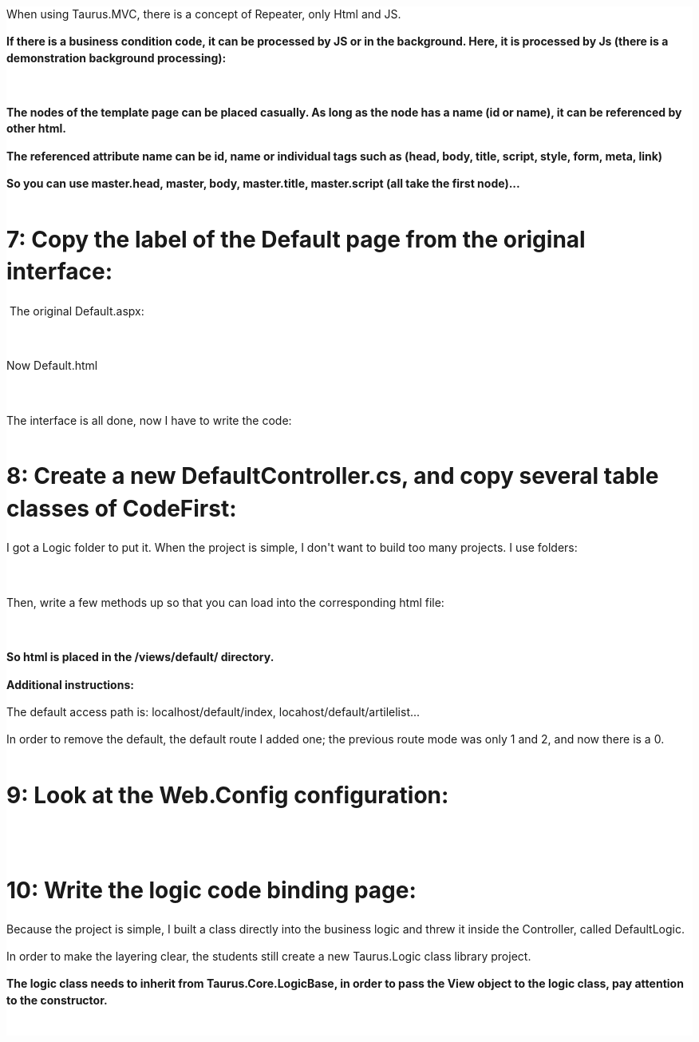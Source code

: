 <p><span style="vertical-align: inherit;"><span style="vertical-align: inherit;">When using Taurus.MVC, there is a concept of Repeater, only Html and JS.</span></span></p>
<p><strong><span style="vertical-align: inherit;"><span style="vertical-align: inherit;">If there is a business condition code, it can be processed by JS or in the background. Here, it is processed by Js (there is a demonstration background processing):</span></span></strong></p>
<p><img src="http://images2015.cnblogs.com/blog/17408/201608/17408-20160815214804093-847679335.jpg" alt="" /></p>
<p><strong><span style="vertical-align: inherit;"><span style="vertical-align: inherit;">The nodes of the template page can be placed casually. As long as the node has a name (id or name), it can be referenced by other html.</span></span></strong></p>
<p><strong><span style="vertical-align: inherit;"><span style="vertical-align: inherit;">The referenced attribute name can be id, name or individual tags such as (head, body, title, script, style, form, meta, link)</span></span></strong></p>
<p><strong><span style="vertical-align: inherit;"><span style="vertical-align: inherit;">So you can use master.head, master, body, master.title, master.script (all take the first node)...</span></span></strong></p>
<h1><span style="vertical-align: inherit;"><span style="vertical-align: inherit;">7: Copy the label of the Default page from the original interface:</span></span></h1>
<p><span style="vertical-align: inherit;"><span style="vertical-align: inherit;">&nbsp;The original Default.aspx:</span></span></p>
<p><img src="http://images2015.cnblogs.com/blog/17408/201608/17408-20160815215818406-1327502485.jpg" alt="" /></p>
<p><span style="vertical-align: inherit;"><span style="vertical-align: inherit;">Now Default.html</span></span></p>
<p><img src="http://images2015.cnblogs.com/blog/17408/201608/17408-20160815215841250-1921045925.jpg" alt="" /></p>
<p><span style="vertical-align: inherit;"><span style="vertical-align: inherit;">The interface is all done, now I have to write the code:</span></span></p>
<h1><span style="vertical-align: inherit;"><span style="vertical-align: inherit;">8: Create a new DefaultController.cs, and copy several table classes of CodeFirst:</span></span></h1>
<p><span style="vertical-align: inherit;"><span style="vertical-align: inherit;">I got a Logic folder to put it. When the project is simple, I don't want to build too many projects. I use folders:</span></span></p>
<p><img src="http://images2015.cnblogs.com/blog/17408/201608/17408-20160815220107859-2125175894.jpg" alt="" /></p>
<p><span style="vertical-align: inherit;"><span style="vertical-align: inherit;">Then, write a few methods up so that you can load into the corresponding html file:</span></span></p>
<p><img src="http://images2015.cnblogs.com/blog/17408/201608/17408-20160815220445984-501237012.jpg" alt="" /></p>
<p><strong><span style="vertical-align: inherit;"><span style="vertical-align: inherit;">So html is placed in the /views/default/ directory.</span></span></strong></p>
<p><strong><span style="vertical-align: inherit;"><span style="vertical-align: inherit;">Additional instructions:</span></span></strong></p>
<p><span style="vertical-align: inherit;"><span style="vertical-align: inherit;">The default access path is: localhost/default/index, locahost/default/artilelist...</span></span></p>
<p><span style="vertical-align: inherit;"><span style="vertical-align: inherit;">In order to remove the default, the default route I added one; the previous route mode was only 1 and 2, and now there is a 0.</span></span></p>
<h1><span style="vertical-align: inherit;"><span style="vertical-align: inherit;">9: Look at the Web.Config configuration:</span></span></h1>
<p><img src="http://images2015.cnblogs.com/blog/17408/201608/17408-20160815221309765-1406093337.jpg" alt="" /></p>
<h1><span style="vertical-align: inherit;"><span style="vertical-align: inherit;">10: Write the logic code binding page:</span></span></h1>
<p><span style="vertical-align: inherit;"><span style="vertical-align: inherit;">Because the project is simple, I built a class directly into the business logic and threw it inside the Controller, called DefaultLogic.</span></span></p>
<p><span style="vertical-align: inherit;"><span style="vertical-align: inherit;">In order to make the layering clear, the students still create a new Taurus.Logic class library project.</span></span></p>
<p><strong><span style="vertical-align: inherit;"><span style="vertical-align: inherit;">The logic class needs to inherit from Taurus.Core.LogicBase, in order to pass the View object to the logic class, pay attention to the constructor.</span></span></strong></p>
<p><img src="http://images2015.cnblogs.com/blog/17408/201608/17408-20160815221615875-582326010.jpg" alt="" /></p>